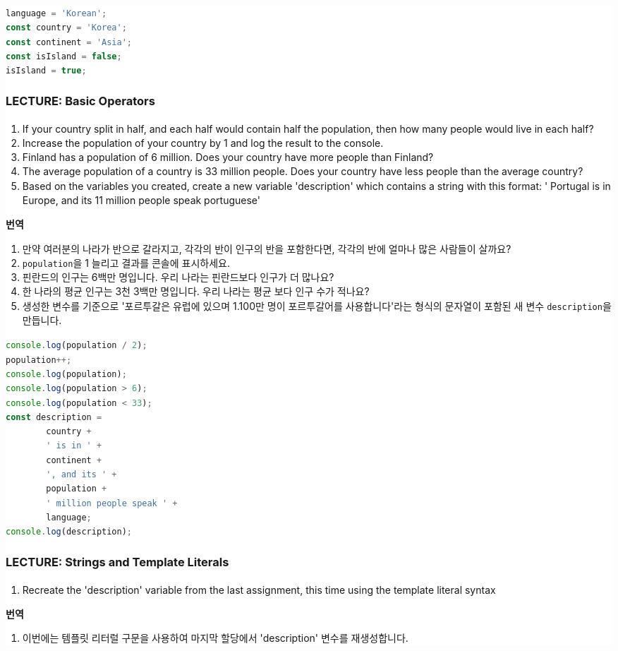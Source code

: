 ```js
language = 'Korean';
const country = 'Korea';
const continent = 'Asia';
const isIsland = false;
isIsland = true;
```

### LECTURE: Basic Operators

1. If your country split in half, and each half would contain half the population, then how many people would live in
   each half?
2. Increase the population of your country by 1 and log the result to the console.
3. Finland has a population of 6 million. Does your country have more people than Finland?
4. The average population of a country is 33 million people. Does your country have less people than the average
   country?
5. Based on the variables you created, create a new variable 'description' which contains a string with this format: '
   Portugal is in Europe, and its 11 million people speak portuguese'

**번역**

1. 만약 여러분의 나라가 반으로 갈라지고, 각각의 반이 인구의 반을 포함한다면, 각각의 반에 얼마나 많은 사람들이 살까요?
2. `population`을 1 늘리고 결과를 콘솔에 표시하세요.
3. 핀란드의 인구는 6백만 명입니다. 우리 나라는 핀란드보다 인구가 더 많나요?
4. 한 나라의 평균 인구는 3천 3백만 명입니다. 우리 나라는 평균 보다 인구 수가 적나요?
5. 생성한 변수를 기준으로 '포르투갈은 유럽에 있으며 1.100만 명이 포르투갈어를 사용합니다'라는 형식의 문자열이 포함된 새 변수 `description`을 만듭니다.

```js
console.log(population / 2);
population++;
console.log(population);
console.log(population > 6);
console.log(population < 33);
const description =
        country +
        ' is in ' +
        continent +
        ', and its ' +
        population +
        ' million people speak ' +
        language;
console.log(description);
```

### LECTURE: Strings and Template Literals

1. Recreate the 'description' variable from the last assignment, this time using the template literal syntax

**번역**

1. 이번에는 템플릿 리터럴 구문을 사용하여 마지막 할당에서 'description' 변수를 재생성합니다.

